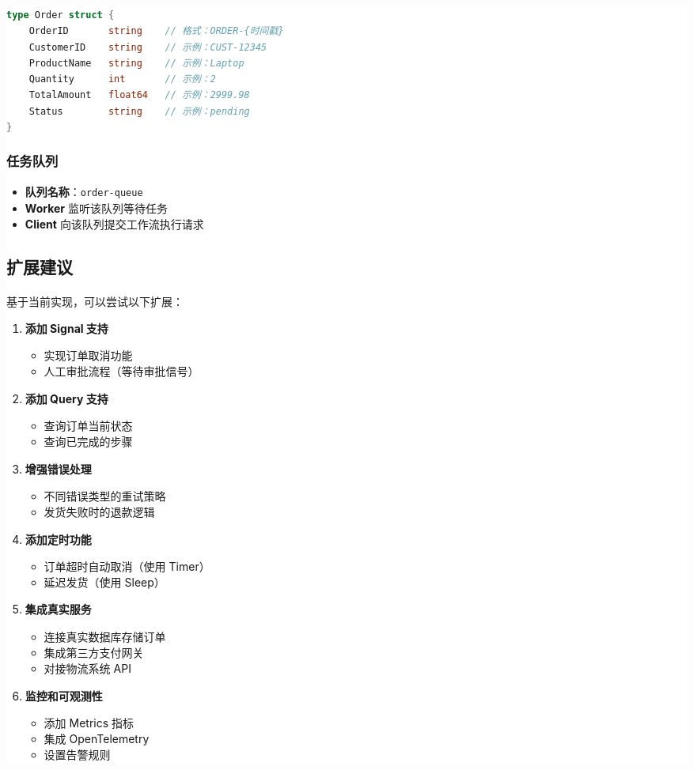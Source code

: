```go
type Order struct {
    OrderID       string    // 格式：ORDER-{时间戳}
    CustomerID    string    // 示例：CUST-12345
    ProductName   string    // 示例：Laptop
    Quantity      int       // 示例：2
    TotalAmount   float64   // 示例：2999.98
    Status        string    // 示例：pending
}
```

### 任务队列

- **队列名称**：`order-queue`
- **Worker** 监听该队列等待任务
- **Client** 向该队列提交工作流执行请求

## 扩展建议

基于当前实现，可以尝试以下扩展：

1. **添加 Signal 支持**
   - 实现订单取消功能
   - 人工审批流程（等待审批信号）

2. **添加 Query 支持**
   - 查询订单当前状态
   - 查询已完成的步骤

3. **增强错误处理**
   - 不同错误类型的重试策略
   - 发货失败时的退款逻辑

4. **添加定时功能**
   - 订单超时自动取消（使用 Timer）
   - 延迟发货（使用 Sleep）

5. **集成真实服务**
   - 连接真实数据库存储订单
   - 集成第三方支付网关
   - 对接物流系统 API

6. **监控和可观测性**
   - 添加 Metrics 指标
   - 集成 OpenTelemetry
   - 设置告警规则
